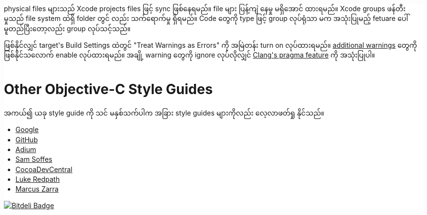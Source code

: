 physical files များသည် Xcode projects files ဖြင့် sync ဖြစ်နေရမည်။ file များ ပြန့်ကျဲ နေမှု မရှိအောင် ထားရမည်။ Xcode groups ဖန်တီးမှုသည် file system ထဲရှိ folder တွင် လည်း သက်ရောက်မှု ရှိရမည်။ Code တွေကို type ဖြင့် group လုပ်ရုံသာ မက အသုံးပြုမည့် fetuare ပေါ်မူတည်ပြီးတော့လည်း group လုပ်သင့်သည်။

ဖြစ်နိုင်လျှင် target's Build Settings ထဲတွင် "Treat Warnings as Errors" ကို အမြဲတန်း  turn on လုပ်ထားရမည်။ [additional warnings](http://boredzo.org/blog/archives/2009-11-07/warnings) တွေကို ဖြစ်နိုင်သလောက် enable လုပ်ထားရမည်။ အချို့ warning တွေကို ignore လုပ်လိုလျှင် [Clang's pragma feature](http://clang.llvm.org/docs/UsersManual.html#controlling-diagnostics-via-pragmas) ကို အသုံးပြုပါ။

# Other Objective-C Style Guides

အကယ်၍ ယခု style guide ကို သင် မနှစ်သက်ပါက အခြား style guides များကိုလည်း လေ့လာဖတ်ရှု နိုင်သည်။

* [Google](http://google-styleguide.googlecode.com/svn/trunk/objcguide.xml)
* [GitHub](https://github.com/github/objective-c-conventions)
* [Adium](https://trac.adium.im/wiki/CodingStyle)
* [Sam Soffes](https://gist.github.com/soffes/812796)
* [CocoaDevCentral](http://cocoadevcentral.com/articles/000082.php)
* [Luke Redpath](http://lukeredpath.co.uk/blog/my-objective-c-style-guide.html)
* [Marcus Zarra](http://www.cimgf.com/zds-code-style-guide/)

[![Bitdeli Badge](https://d2weczhvl823v0.cloudfront.net/saturngod/objective-c-style-guide/trend.png)](https://bitdeli.com/free "Bitdeli Badge")
